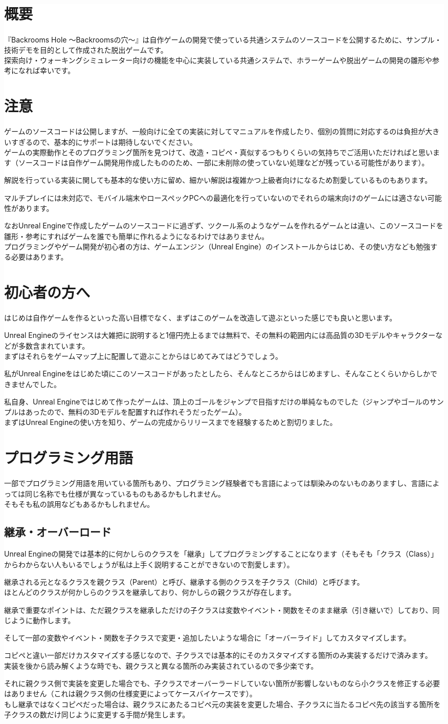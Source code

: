 # 概要
『Backrooms Hole ～Backroomsの穴～』は自作ゲームの開発で使っている共通システムのソースコードを公開するために、サンプル・技術デモを目的として作成された脱出ゲームです。  
探索向け・ウォーキングシミュレーター向けの機能を中心に実装している共通システムで、ホラーゲームや脱出ゲームの開発の雛形や参考になれば幸いです。  

# 注意
ゲームのソースコードは公開しますが、一般向けに全ての実装に対してマニュアルを作成したり、個別の質問に対応するのは負担が大きいすぎるので、基本的にサポートは期待しないでください。  
ゲームの実際動作とそのプログラミング箇所を見つけて、改造・コピペ・真似するつもりくらいの気持ちでご活用いただければと思います（ソースコードは自作ゲーム開発用作成したもののため、一部に未削除の使っていない処理などが残っている可能性があります）。  

解説を行っている実装に関しても基本的な使い方に留め、細かい解説は複雑かつ上級者向けになるため割愛しているものもあります。  

マルチプレイには未対応で、モバイル端末やロースペックPCへの最適化を行っていないのでそれらの端末向けのゲームには適さない可能性があります。  

なおUnreal Engineで作成したゲームのソースコードに過ぎず、ツクール系のようなゲームを作れるゲームとは違い、このソースコードを雛形・参考にすればゲームを誰でも簡単に作れるようになるわけではありません。  
プログラミングやゲーム開発が初心者の方は、ゲームエンジン（Unreal Engine）のインストールからはじめ、その使い方なども勉強する必要はあります。  

# 初心者の方へ

はじめは自作ゲームを作るといった高い目標でなく、まずはこのゲームを改造して遊ぶといった感じでも良いと思います。  

Unreal Engineのライセンスは大雑把に説明すると1億円売上るまでは無料で、その無料の範囲内には高品質の3Dモデルやキャラクターなどが多数含まれています。  
まずはそれらをゲームマップ上に配置して遊ぶことからはじめてみてはどうでしょう。  

私がUnreal Engineをはじめた頃にこのソースコードがあったとしたら、そんなところからはじめますし、そんなことくらいからしかできませんでした。  

私自身、Unreal Engineではじめて作ったゲームは、頂上のゴールをジャンプで目指すだけの単純なものでした（ジャンプやゴールのサンプルはあったので、無料の3Dモデルを配置すれば作れそうだったゲーム）。  
まずはUnreal Engineの使い方を知り、ゲームの完成からリリースまでを経験するためと割切りました。  

# プログラミング用語

一部でプログラミング用語を用いている箇所もあり、プログラミング経験者でも言語によっては馴染みのないものありますし、言語によっては同じ名称でも仕様が異なっているものもあるかもしれません。  
そもそも私の誤用などもあるかもしれません。  

## 継承・オーバーロード

Unreal Engineの開発では基本的に何かしらのクラスを「継承」してプログラミングすることになります（そもそも「クラス（Class）」からわからない人もいるでしょうが私は上手く説明することができないので割愛します）。

継承される元となるクラスを親クラス（Parent）と呼び、継承する側のクラスを子クラス（Child）と呼びます。  
ほとんどのクラスが何かしらのクラスを継承しており、何かしらの親クラスが存在します。  

継承で重要なポイントは、ただ親クラスを継承しただけの子クラスは変数やイベント・関数をそのまま継承（引き継いで）しており、同じように動作します。  

そして一部の変数やイベント・関数を子クラスで変更・追加したいような場合に「オーバーライド」してカスタマイズします。  

コピペと違い一部だけカスタマイズする感じなので、子クラスでは基本的にそのカスタマイズする箇所のみ実装するだけで済みます。  
実装を後から読み解くような時でも、親クラスと異なる箇所のみ実装されているので多少楽です。  

それに親クラス側で実装を変更した場合でも、子クラスでオーバーラードしていない箇所が影響しないものなら小クラスを修正する必要はありません（これは親クラス側の仕様変更によってケースバイケースです）。  
もし継承ではなくコピペだった場合は、親クラスにあたるコピペ元の実装を変更した場合、子クラスに当たるコピペ先の該当する箇所を子クラスの数だけ同じように変更する手間が発生します。  
